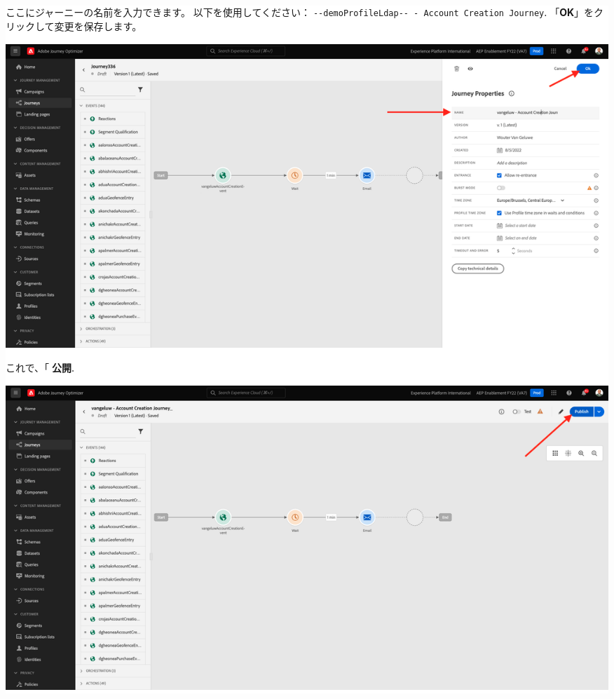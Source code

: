 ここにジャーニーの名前を入力できます。 以下を使用してください： `--demoProfileLdap-- - Account Creation Journey`. 「**OK**」をクリックして変更を保存します。

![ACOP](./images/journeyname1.png)

これで、「 **公開**.

![ACOP](./images/publishjourney.png)
